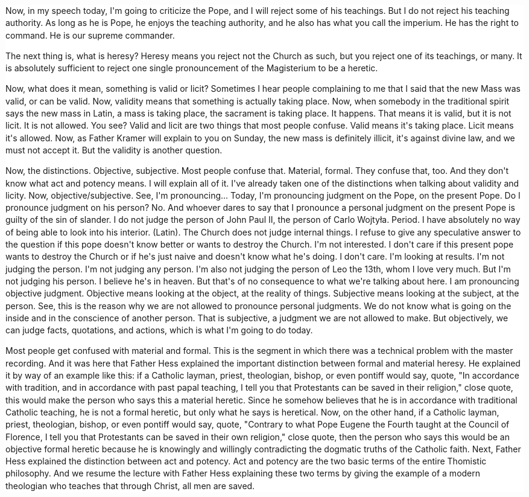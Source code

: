 

Now, in my speech today, I'm going to criticize the Pope, and I will reject some of his teachings. But I do not reject his teaching authority. As long as he is Pope, he enjoys the teaching authority, and he also has what you call the imperium. He has the right to command. He is our supreme commander.



The next thing is, what is heresy? Heresy means you reject not the Church as such, but you reject one of its teachings, or many. It is absolutely sufficient to reject one single pronouncement of the Magisterium to be a heretic.



Now, what does it mean, something is valid or licit? Sometimes I hear people complaining to me that I said that the new Mass was valid, or can be valid. Now, validity means that something is actually taking place. Now, when somebody in the traditional spirit says the new mass in Latin, a mass is taking place, the sacrament is taking place. It happens. That means it is valid, but it is not licit. It is not allowed. You see? Valid and licit are two things that most people confuse. Valid means it's taking place. Licit means it's allowed. Now, as Father Kramer will explain to you on Sunday, the new mass is definitely illicit, it's against divine law, and we must not accept it. But the validity is another question.



Now, the distinctions. Objective, subjective. Most people confuse that. Material, formal. They confuse that, too. And they don't know what act and potency means. I will explain all of it. I've already taken one of the distinctions when talking about validity and licity. Now, objective/subjective. See, I'm pronouncing... Today, I'm pronouncing judgment on the Pope, on the present Pope. Do I pronounce judgment on his person? No. And whoever dares to say that I pronounce a personal judgment on the present Pope is guilty of the sin of slander. I do not judge the person of John Paul II, the person of Carlo Wojtyła. Period. I have absolutely no way of being able to look into his interior. (Latin). The Church does not judge internal things. I refuse to give any speculative answer to the question if this pope doesn't know better or wants to destroy the Church. I'm not interested. I don't care if this present pope wants to destroy the Church or if he's just naive and doesn't know what he's doing. I don't care. I'm looking at results. I'm not judging the person. I'm not judging any person. I'm also not judging the person of Leo the 13th, whom I love very much. But I'm not judging his person. I believe he's in heaven. But that's of no consequence to what we're talking about here. I am pronouncing objective judgment. Objective means looking at the object, at the reality of things. Subjective means looking at the subject, at the person. See, this is the reason why we are not allowed to pronounce personal judgments. We do not know what is going on the inside and in the conscience of another person. That is subjective, a judgment we are not allowed to make. But objectively, we can judge facts, quotations, and actions, which is what I'm going to do today.



Most people get confused with material and formal. This is the segment in which there was a technical problem with the master recording. And it was here that Father Hess explained the important distinction between formal and material heresy. He explained it by way of an example like this: if a Catholic layman, priest, theologian, bishop, or even pontiff would say, quote, "In accordance with tradition, and in accordance with past papal teaching, I tell you that Protestants can be saved in their religion," close quote, this would make the person who says this a material heretic. Since he somehow believes that he is in accordance with traditional Catholic teaching, he is not a formal heretic, but only what he says is heretical. Now, on the other hand, if a Catholic layman, priest, theologian, bishop, or even pontiff would say, quote, "Contrary to what Pope Eugene the Fourth taught at the Council of Florence, I tell you that Protestants can be saved in their own religion," close quote, then the person who says this would be an objective formal heretic because he is knowingly and willingly contradicting the dogmatic truths of the Catholic faith. Next, Father Hess explained the distinction between act and potency. Act and potency are the two basic terms of the entire Thomistic philosophy. And we resume the lecture with Father Hess explaining these two terms by giving the example of a modern theologian who teaches that through Christ, all men are saved.
